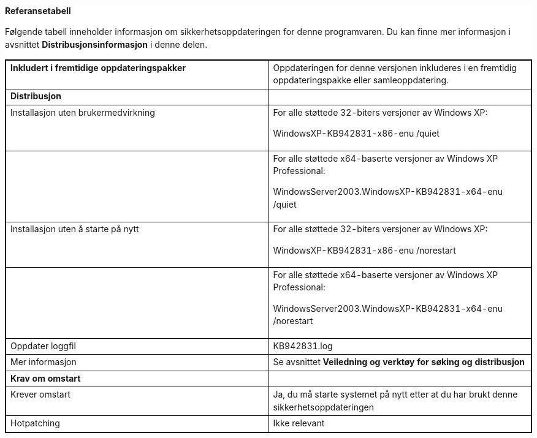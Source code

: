 **Referansetabell**

Følgende tabell inneholder informasjon om sikkerhetsoppdateringen for denne programvaren. Du kan finne mer informasjon i avsnittet **Distribusjonsinformasjon** i denne delen.

<table style="border:1px solid black;">
<colgroup>
<col style="width: 50%" />
<col style="width: 50%" />
</colgroup>
<tbody>
<tr class="odd">
<td style="border:1px solid black;"><strong>Inkludert i fremtidige oppdateringspakker</strong></td>
<td style="border:1px solid black;">Oppdateringen for denne versjonen inkluderes i en fremtidig oppdateringspakke eller samleoppdatering.</td>
</tr>
<tr class="even">
<td style="border:1px solid black;"><strong>Distribusjon</strong></td>
<td style="border:1px solid black;"></td>
</tr>
<tr class="odd">
<td style="border:1px solid black;">Installasjon uten brukermedvirkning</td>
<td style="border:1px solid black;">For alle støttede 32-biters versjoner av Windows XP:
<p>WindowsXP-KB942831-x86-enu /quiet</p></td>
</tr>
<tr class="even">
<td style="border:1px solid black;"></td>
<td style="border:1px solid black;">For alle støttede x64-baserte versjoner av Windows XP Professional:
<p>WindowsServer2003.WindowsXP-KB942831-x64-enu /quiet</p></td>
</tr>
<tr class="odd">
<td style="border:1px solid black;">Installasjon uten å starte på nytt</td>
<td style="border:1px solid black;">For alle støttede 32-biters versjoner av Windows XP:
<p>WindowsXP-KB942831-x86-enu /norestart</p></td>
</tr>
<tr class="even">
<td style="border:1px solid black;"></td>
<td style="border:1px solid black;">For alle støttede x64-baserte versjoner av Windows XP Professional:
<p>WindowsServer2003.WindowsXP-KB942831-x64-enu /norestart</p></td>
</tr>
<tr class="odd">
<td style="border:1px solid black;">Oppdater loggfil</td>
<td style="border:1px solid black;">KB942831.log</td>
</tr>
<tr class="even">
<td style="border:1px solid black;">Mer informasjon</td>
<td style="border:1px solid black;">Se avsnittet <strong>Veiledning og verktøy for søking og distribusjon</strong></td>
</tr>
<tr class="odd">
<td style="border:1px solid black;"><strong>Krav om omstart</strong></td>
<td style="border:1px solid black;"></td>
</tr>
<tr class="even">
<td style="border:1px solid black;">Krever omstart</td>
<td style="border:1px solid black;">Ja, du må starte systemet på nytt etter at du har brukt denne sikkerhetsoppdateringen</td>
</tr>
<tr class="odd">
<td style="border:1px solid black;">Hotpatching</td>
<td style="border:1px solid black;">Ikke relevant</td>
</tr>